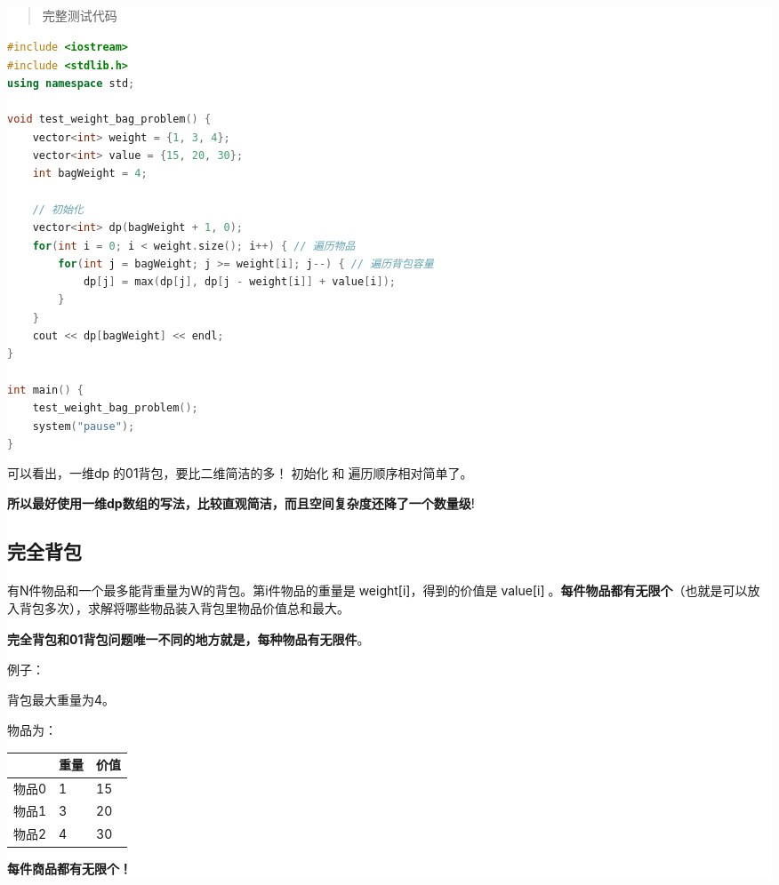 

> 完整测试代码

```c++
#include <iostream>
#include <stdlib.h>
using namespace std;

void test_weight_bag_problem() {
    vector<int> weight = {1, 3, 4};
    vector<int> value = {15, 20, 30};
    int bagWeight = 4;

    // 初始化
    vector<int> dp(bagWeight + 1, 0);
    for(int i = 0; i < weight.size(); i++) { // 遍历物品
        for(int j = bagWeight; j >= weight[i]; j--) { // 遍历背包容量
            dp[j] = max(dp[j], dp[j - weight[i]] + value[i]);
        }
    }
    cout << dp[bagWeight] << endl;
}

int main() {
    test_weight_bag_problem();
    system("pause");
}
```

可以看出，一维dp 的01背包，要比二维简洁的多！ 初始化 和 遍历顺序相对简单了。

**所以最好使用一维dp数组的写法，比较直观简洁，而且空间复杂度还降了一个数量级**!

## 完全背包

有N件物品和一个最多能背重量为W的背包。第i件物品的重量是 weight[i]，得到的价值是 value[i] 。**每件物品都有无限个**（也就是可以放入背包多次），求解将哪些物品装入背包里物品价值总和最大。

**完全背包和01背包问题唯一不同的地方就是，每种物品有无限件**。

例子：

背包最大重量为4。

物品为：

|       | 重量 | 价值 |
| ----- | ---- | ---- |
| 物品0 | 1    | 15   |
| 物品1 | 3    | 20   |
| 物品2 | 4    | 30   |

**每件商品都有无限个！**
